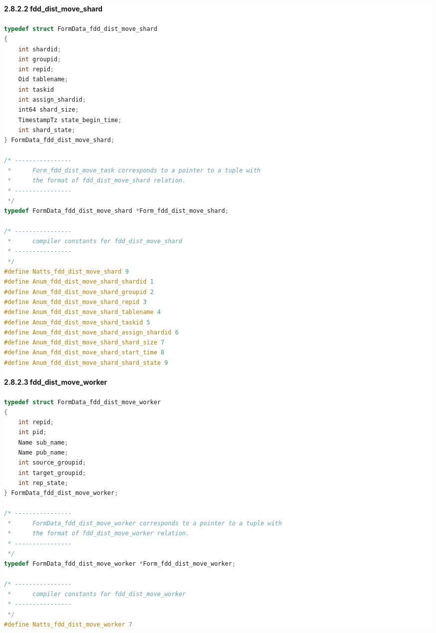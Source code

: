 #### 2.8.2.2 fdd_dist_move_shard

```c++
typedef struct FormData_fdd_dist_move_shard
{
	int shardid;
	int groupid;
	int repid;
	Oid tablename;
	int taskid
	int assign_shardid;
	int64 shard_size;
	TimestampTz state_begin_time;
	int shard_state;
} FormData_fdd_dist_move_shard;

/* ----------------
 *      Form_fdd_dist_move_task corresponds to a pointer to a tuple with
 *      the format of fdd_dist_move_shard relation.
 * ----------------
 */
typedef FormData_fdd_dist_move_shard *Form_fdd_dist_move_shard;

/* ----------------
 *      compiler constants for fdd_dist_move_shard
 * ----------------
 */
#define Natts_fdd_dist_move_shard 9
#define Anum_fdd_dist_move_shard_shardid 1
#define Anum_fdd_dist_move_shard_groupid 2
#define Anum_fdd_dist_move_shard_repid 3
#define Anum_fdd_dist_move_shard_tablename 4
#define Anum_fdd_dist_move_shard_taskid 5
#define Anum_fdd_dist_move_shard_assign_shardid 6
#define Anum_fdd_dist_move_shard_shard_size 7
#define Anum_fdd_dist_move_shard_start_time 8
#define Anum_fdd_dist_move_shard_shard_state 9
```

#### 2.8.2.3 fdd_dist_move_worker

```c++
typedef struct FormData_fdd_dist_move_worker
{
	int repid;
	int pid;
	Name sub_name;
	Name pub_name;
	int source_groupid;
	int target_groupid;
	int rep_state;
} FormData_fdd_dist_move_worker;

/* ----------------
 *      FormData_fdd_dist_move_worker corresponds to a pointer to a tuple with
 *      the format of fdd_dist_move_worker relation.
 * ----------------
 */
typedef FormData_fdd_dist_move_worker *Form_fdd_dist_move_worker;

/* ----------------
 *      compiler constants for fdd_dist_move_worker
 * ----------------
 */
#define Natts_fdd_dist_move_worker 7
```